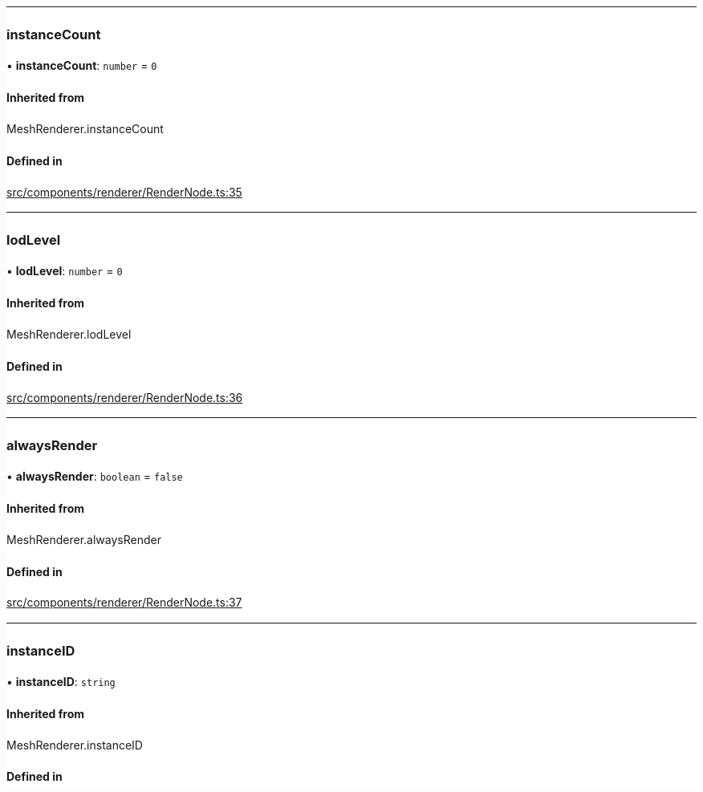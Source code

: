 ___

### instanceCount

• **instanceCount**: `number` = `0`

#### Inherited from

MeshRenderer.instanceCount

#### Defined in

[src/components/renderer/RenderNode.ts:35](https://github.com/Orillusion/orillusion/blob/main/src/components/renderer/RenderNode.ts#L35)

___

### lodLevel

• **lodLevel**: `number` = `0`

#### Inherited from

MeshRenderer.lodLevel

#### Defined in

[src/components/renderer/RenderNode.ts:36](https://github.com/Orillusion/orillusion/blob/main/src/components/renderer/RenderNode.ts#L36)

___

### alwaysRender

• **alwaysRender**: `boolean` = `false`

#### Inherited from

MeshRenderer.alwaysRender

#### Defined in

[src/components/renderer/RenderNode.ts:37](https://github.com/Orillusion/orillusion/blob/main/src/components/renderer/RenderNode.ts#L37)

___

### instanceID

• **instanceID**: `string`

#### Inherited from

MeshRenderer.instanceID

#### Defined in
